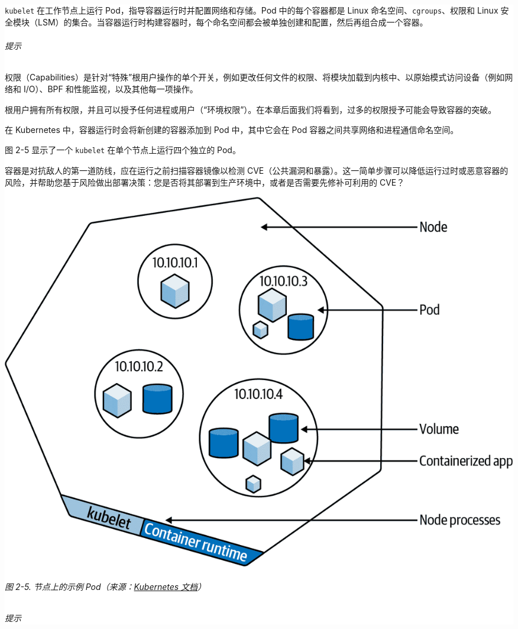 `kubelet` 在工作节点上运行 Pod，指导容器运行时并配置网络和存储。Pod 中的每个容器都是 Linux 命名空间、`cgroups`、权限和 Linux 安全模块（LSM）的集合。当容器运行时构建容器时，每个命名空间都会被单独创建和配置，然后再组合成一个容器。

###### 提示

权限（Capabilities）是针对“特殊”根用户操作的单个开关，例如更改任何文件的权限、将模块加载到内核中、以原始模式访问设备（例如网络和 I/O）、BPF 和性能监视，以及其他每一项操作。

根用户拥有所有权限，并且可以授予任何进程或用户（“环境权限”）。在本章后面我们将看到，过多的权限授予可能会导致容器的突破。

在 Kubernetes 中，容器运行时会将新创建的容器添加到 Pod 中，其中它会在 Pod 容器之间共享网络和进程通信命名空间。

图 2-5 显示了一个 `kubelet` 在单个节点上运行四个独立的 Pod。

容器是对抗敌人的第一道防线，应在运行之前扫描容器镜像以检测 CVE（公共漏洞和暴露）。这一简单步骤可以降低运行过时或恶意容器的风险，并帮助您基于风险做出部署决策：您是否将其部署到生产环境中，或者是否需要先修补可利用的 CVE？

![节点上的示例 Pod](img/haku_0206.png)

###### 图 2-5\. 节点上的示例 Pod（来源：[Kubernetes 文档](https://oreil.ly/ksFim)）

###### 提示
